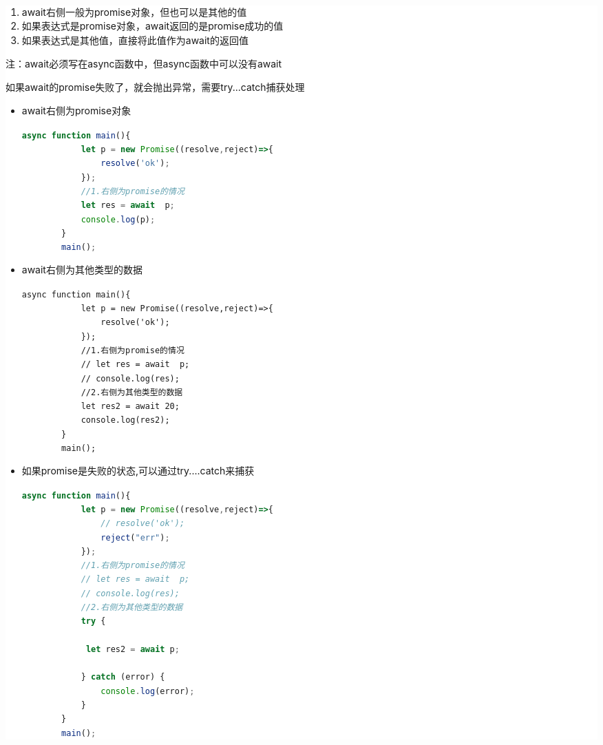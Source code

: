 1. await右侧一般为promise对象，但也可以是其他的值
2. 如果表达式是promise对象，await返回的是promise成功的值
3. 如果表达式是其他值，直接将此值作为await的返回值

注：await必须写在async函数中，但async函数中可以没有await

如果await的promise失败了，就会抛出异常，需要try...catch捕获处理

* await右侧为promise对象

  ```javascript
  async function main(){
              let p = new Promise((resolve,reject)=>{
                  resolve('ok'); 
              });
              //1.右侧为promise的情况
              let res = await  p;
              console.log(p);
          }
          main();
  ```

* await右侧为其他类型的数据

  ```javasc
  async function main(){
              let p = new Promise((resolve,reject)=>{
                  resolve('ok'); 
              });
              //1.右侧为promise的情况
              // let res = await  p;
              // console.log(res);
              //2.右侧为其他类型的数据
              let res2 = await 20;
              console.log(res2);
          }
          main();
  ```

* 如果promise是失败的状态,可以通过try....catch来捕获

  ```javascript
  async function main(){
              let p = new Promise((resolve,reject)=>{
                  // resolve('ok'); 
                  reject("err");
              });
              //1.右侧为promise的情况
              // let res = await  p;
              // console.log(res);
              //2.右侧为其他类型的数据
              try {
  
               let res2 = await p;
                  
              } catch (error) {
                  console.log(error);
              }
          }
          main();
  ```
